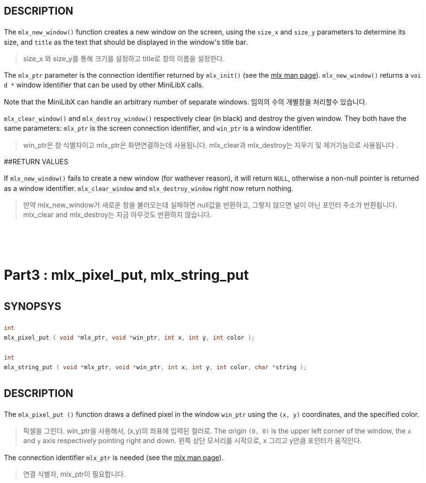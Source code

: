 ## DESCRIPTION

The  `mlx_new_window()` function creates a new window on the screen, using the `size_x` and
`size_y` parameters to determine its size, and `title` as the text that should be  displayed
in  the window's title bar.
> size_x 와 size_y를 통해 크기를 설정하고 title로 창의 이름을 설정한다. 

The `mlx_ptr` parameter is the connection identifier returned by
`mlx_init()` (see the [mlx man page](man_mlx.md)). `mlx_new_window()` returns a `void *`
window identifier  that  can be used by other MiniLibX calls.

Note that the MiniLibX can handle an arbitrary number of separate windows.
임의의 수의 개별창을 처리할수 있습니다. 

`mlx_clear_window()` and `mlx_destroy_window()` respectively clear (in black) and  destroy
the  given  window. They both have the same parameters: `mlx_ptr` is the screen connection
identifier, and `win_ptr` is a window identifier.
 > win_ptr은 창 식별자이고 mlx_ptr은 화면연결하는데 사용됩니다. mlx_clear과 mlx_destroy는 지우기 및 제거기능으로 사용됩니다 .

##RETURN VALUES

If `mlx_new_window()` fails to create a new window (for wathever reason), it  will  return
`NULL`, otherwise a non-null pointer is returned as a window identifier.  `mlx_clear_window`
and `mlx_destroy_window` right now return nothing.
 > 만약 mlx_new_window가 새로운 창을 불러오는데 실패하면 null값을 반환하고, 그렇지 않으면 널이 아닌 포인터 주소가 반환됩니다. mlx_clear and mlx_destroy는 지금 아무것도 반환하지 않습니다.

<br/>
<br/>

# Part3 : mlx_pixel_put, mlx_string_put

## SYNOPSYS

```C
int
mlx_pixel_put ( void *mlx_ptr, void *win_ptr, int x, int y, int color );

int
mlx_string_put ( void *mlx_ptr, void *win_ptr, int x, int y, int color, char *string );
```

## DESCRIPTION

The `mlx_pixel_put ()` function draws a defined pixel in the window `win_ptr`
using the `(x, y)` coordinates, and the specified color.
> 픽셀을 그린다. win_ptr을 사용해서,  (x,y)의 좌표에 입력된 컬러로.
The origin `(0, 0)` is the upper  left  corner of  the  window,
the `x` and `y` axis respectively pointing right and down.
왼쪽 상단 모서리를 시작으로, x 그리고 y만큼 포인터가 움직인다. 

The connection identifier `mlx_ptr` is needed (see the [mlx man page](man_mlx.md)).
> 연결 식별자, mlx_ptr이 필요합니다. 
